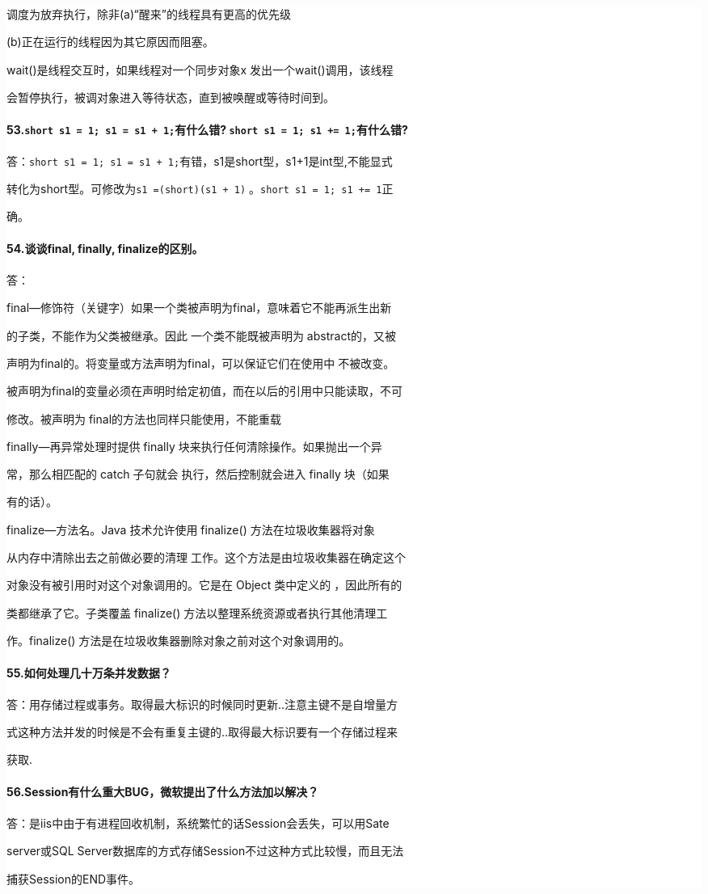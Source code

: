调度为放弃执行，除非(a)“醒来”的线程具有更高的优先级

(b)正在运行的线程因为其它原因而阻塞。

wait()是线程交互时，如果线程对一个同步对象x 发出一个wait()调用，该线程

会暂停执行，被调对象进入等待状态，直到被唤醒或等待时间到。

#### 53.`short s1 = 1; s1 = s1 + 1;`有什么错? `short s1 = 1; s1 += 1;`有什么错?

答：`short s1 = 1; s1 = s1 + 1;`有错，s1是short型，s1+1是int型,不能显式

转化为short型。可修改为`s1 =(short)(s1 + 1)` 。`short s1 = 1; s1 += 1`正

确。

#### 54.谈谈final, finally, finalize的区别。

答：

final—修饰符（关键字）如果一个类被声明为final，意味着它不能再派生出新

的子类，不能作为父类被继承。因此 一个类不能既被声明为 abstract的，又被

声明为final的。将变量或方法声明为final，可以保证它们在使用中 不被改变。

被声明为final的变量必须在声明时给定初值，而在以后的引用中只能读取，不可

修改。被声明为 final的方法也同样只能使用，不能重载

finally—再异常处理时提供 finally 块来执行任何清除操作。如果抛出一个异

常，那么相匹配的 catch 子句就会 执行，然后控制就会进入 finally 块（如果

有的话）。

finalize—方法名。Java 技术允许使用 finalize() 方法在垃圾收集器将对象

从内存中清除出去之前做必要的清理 工作。这个方法是由垃圾收集器在确定这个

对象没有被引用时对这个对象调用的。它是在 Object 类中定义的 ，因此所有的

类都继承了它。子类覆盖 finalize() 方法以整理系统资源或者执行其他清理工

作。finalize() 方法是在垃圾收集器删除对象之前对这个对象调用的。

#### 55.如何处理几十万条并发数据？

答：用存储过程或事务。取得最大标识的时候同时更新..注意主键不是自增量方

式这种方法并发的时候是不会有重复主键的..取得最大标识要有一个存储过程来

获取.

#### 56.Session有什么重大BUG，微软提出了什么方法加以解决？

答：是iis中由于有进程回收机制，系统繁忙的话Session会丢失，可以用Sate

server或SQL Server数据库的方式存储Session不过这种方式比较慢，而且无法

捕获Session的END事件。
